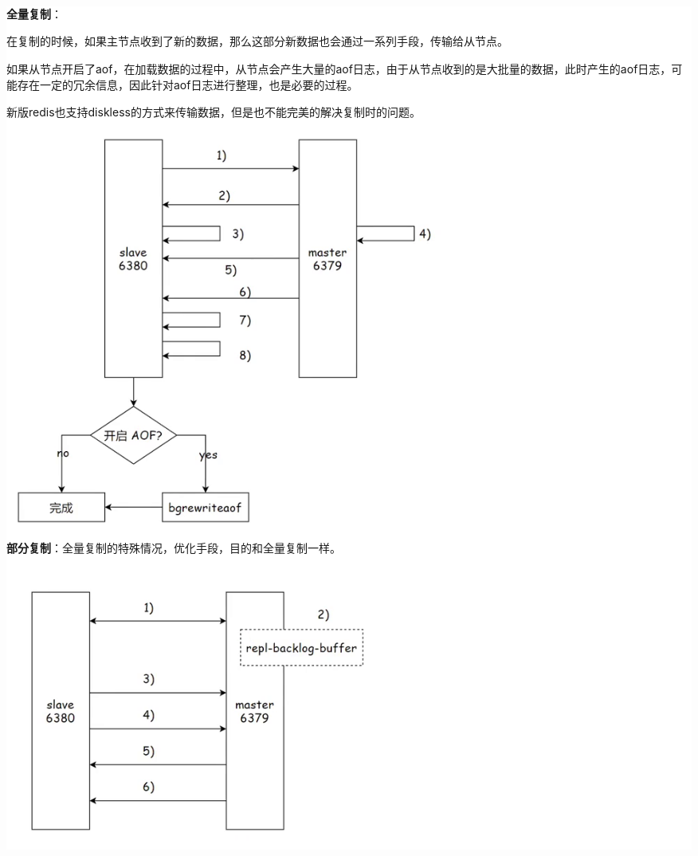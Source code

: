 **全量复制**：

在复制的时候，如果主节点收到了新的数据，那么这部分新数据也会通过一系列手段，传输给从节点。

如果从节点开启了aof，在加载数据的过程中，从节点会产生大量的aof日志，由于从节点收到的是大批量的数据，此时产生的aof日志，可能存在一定的冗余信息，因此针对aof日志进行整理，也是必要的过程。

新版redis也支持diskless的方式来传输数据，但是也不能完美的解决复制时的问题。

![image-20230920102449003](./Redis%E8%BF%9B%E9%98%B6.assets/0bdbe335c2dde37600fbf489b6f17cac-1723993862981-37.png)

**部分复制**：全量复制的特殊情况，优化手段，目的和全量复制一样。

![image-20230920163959347](./Redis%E8%BF%9B%E9%98%B6.assets/0ac73b8283de9ef6ac21e014af293071-1723993866035-39.png)
